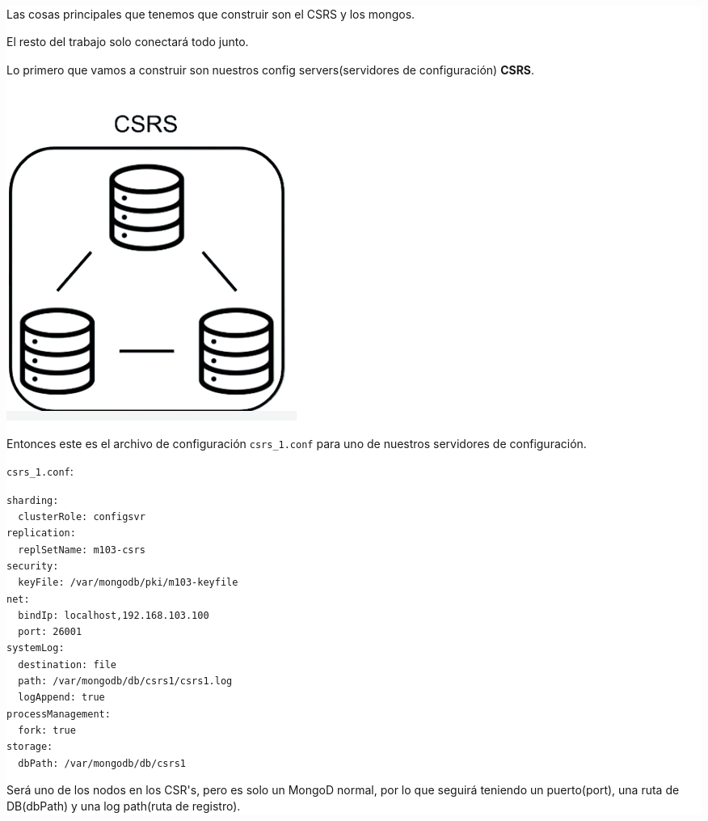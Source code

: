 Las cosas principales que tenemos que construir son el CSRS y los mongos.

El resto del trabajo solo conectará todo junto.

Lo primero que vamos a construir son nuestros config servers(servidores de configuración) **CSRS**.

<img src="images/m103/c3/3-6-replicaset-3.png">

Entonces este es el archivo de configuración `csrs_1.conf` para uno de nuestros servidores de configuración.

`csrs_1.conf`:

```sh
sharding:
  clusterRole: configsvr
replication:
  replSetName: m103-csrs
security:
  keyFile: /var/mongodb/pki/m103-keyfile
net:
  bindIp: localhost,192.168.103.100
  port: 26001
systemLog:
  destination: file
  path: /var/mongodb/db/csrs1/csrs1.log
  logAppend: true
processManagement:
  fork: true
storage:
  dbPath: /var/mongodb/db/csrs1
```

Será uno de los nodos en los CSR's, pero es solo un MongoD normal, por lo que seguirá teniendo un puerto(port), una ruta de DB(dbPath) y una log path(ruta de registro).
